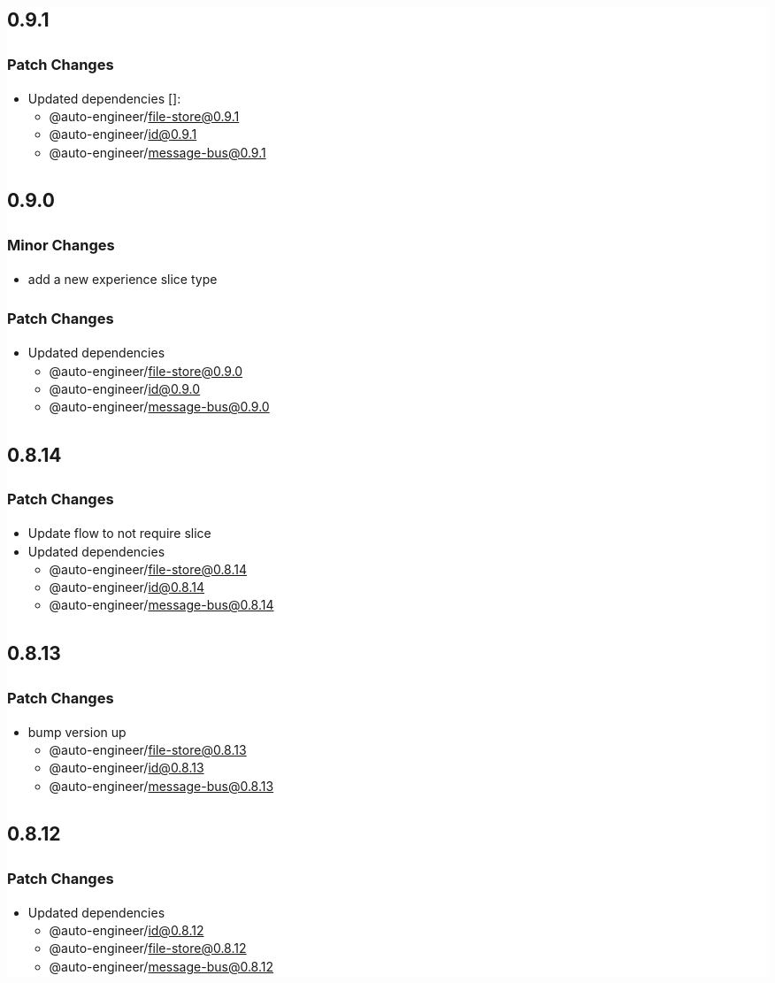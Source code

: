 ## 0.9.1

### Patch Changes

- Updated dependencies []:
  - @auto-engineer/file-store@0.9.1
  - @auto-engineer/id@0.9.1
  - @auto-engineer/message-bus@0.9.1

## 0.9.0

### Minor Changes

- add a new experience slice type

### Patch Changes

- Updated dependencies
  - @auto-engineer/file-store@0.9.0
  - @auto-engineer/id@0.9.0
  - @auto-engineer/message-bus@0.9.0

## 0.8.14

### Patch Changes

- Update flow to not require slice
- Updated dependencies
  - @auto-engineer/file-store@0.8.14
  - @auto-engineer/id@0.8.14
  - @auto-engineer/message-bus@0.8.14

## 0.8.13

### Patch Changes

- bump version up
  - @auto-engineer/file-store@0.8.13
  - @auto-engineer/id@0.8.13
  - @auto-engineer/message-bus@0.8.13

## 0.8.12

### Patch Changes

- Updated dependencies
  - @auto-engineer/id@0.8.12
  - @auto-engineer/file-store@0.8.12
  - @auto-engineer/message-bus@0.8.12
